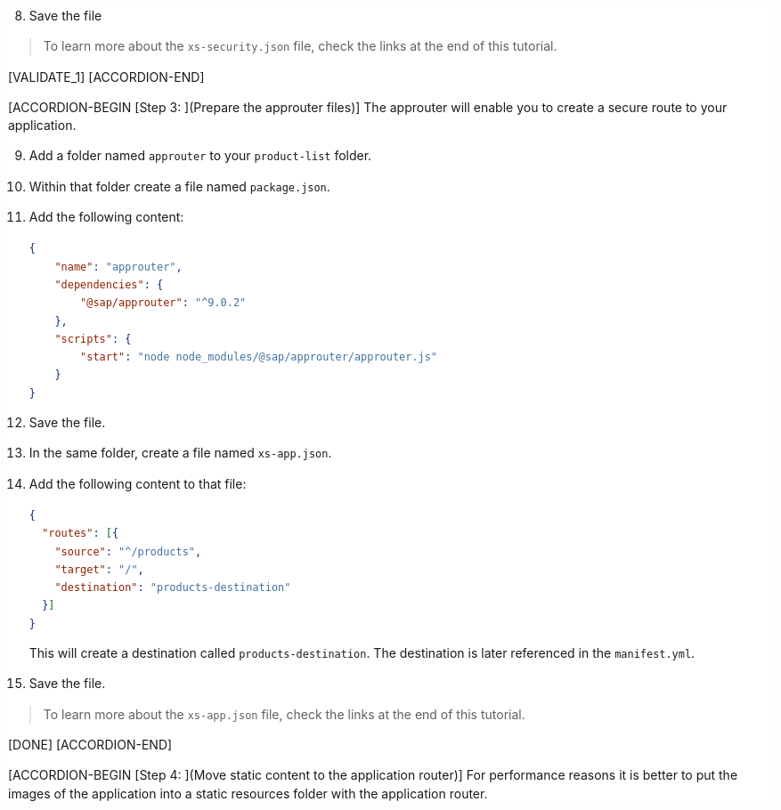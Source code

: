   8. Save the file

> To learn more about the `xs-security.json` file, check the links at the end of this tutorial.


[VALIDATE_1]
[ACCORDION-END]


[ACCORDION-BEGIN [Step 3: ](Prepare the approuter files)]
The approuter will enable you to create a secure route to your application.


9. Add a folder named `approuter` to your `product-list` folder.

10. Within that folder create a file named `package.json`.

11. Add the following content:

    ```JSON
    {
        "name": "approuter",
        "dependencies": {
            "@sap/approuter": "^9.0.2"
        },
        "scripts": {
            "start": "node node_modules/@sap/approuter/approuter.js"
        }
    }
    ```
11. Save the file.

12. In the same folder, create a file named `xs-app.json`.

13. Add the following content to that file:

    ```JSON
    {
      "routes": [{
        "source": "^/products",
        "target": "/",
        "destination": "products-destination"
      }]
    }
    ```
    This will create a destination called `products-destination`. The destination is later referenced in the `manifest.yml`.

11. Save the file.
> To learn more about the `xs-app.json` file, check the links at the end of this tutorial.

[DONE]
[ACCORDION-END]


[ACCORDION-BEGIN [Step 4: ](Move static content to the application router)]
For performance reasons it is better to put the images of the application into a static resources folder with the application router.
